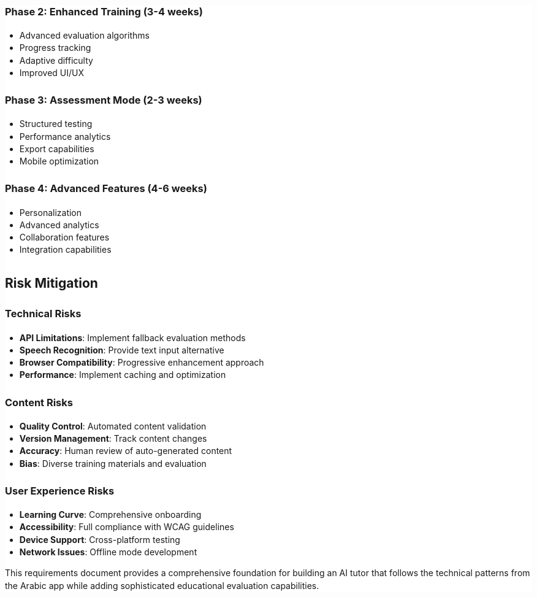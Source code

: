 ### Phase 2: Enhanced Training (3-4 weeks)
- Advanced evaluation algorithms
- Progress tracking
- Adaptive difficulty
- Improved UI/UX

### Phase 3: Assessment Mode (2-3 weeks)
- Structured testing
- Performance analytics
- Export capabilities
- Mobile optimization

### Phase 4: Advanced Features (4-6 weeks)
- Personalization
- Advanced analytics
- Collaboration features
- Integration capabilities

## Risk Mitigation

### Technical Risks
- **API Limitations**: Implement fallback evaluation methods
- **Speech Recognition**: Provide text input alternative
- **Browser Compatibility**: Progressive enhancement approach
- **Performance**: Implement caching and optimization

### Content Risks
- **Quality Control**: Automated content validation
- **Version Management**: Track content changes
- **Accuracy**: Human review of auto-generated content
- **Bias**: Diverse training materials and evaluation

### User Experience Risks
- **Learning Curve**: Comprehensive onboarding
- **Accessibility**: Full compliance with WCAG guidelines
- **Device Support**: Cross-platform testing
- **Network Issues**: Offline mode development

This requirements document provides a comprehensive foundation for building an AI tutor that follows the technical patterns from the Arabic app while adding sophisticated educational evaluation capabilities.